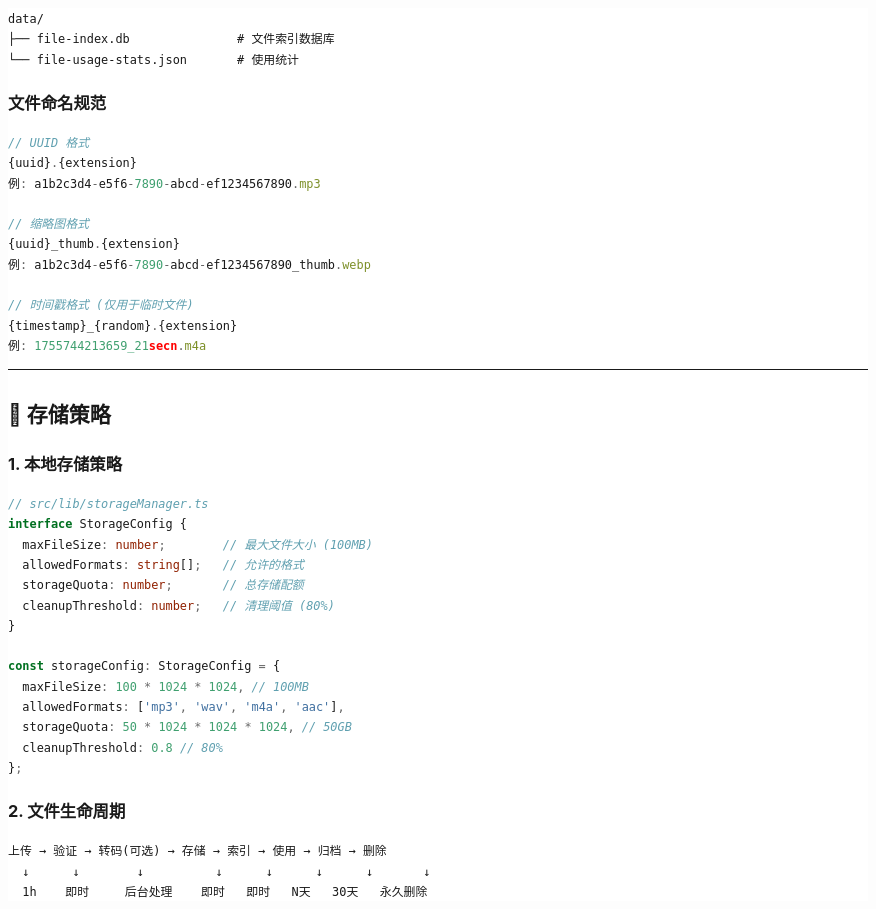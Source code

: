 ```
data/
├── file-index.db               # 文件索引数据库
└── file-usage-stats.json       # 使用统计
```

### 文件命名规范

```typescript
// UUID 格式
{uuid}.{extension}
例: a1b2c3d4-e5f6-7890-abcd-ef1234567890.mp3

// 缩略图格式
{uuid}_thumb.{extension}
例: a1b2c3d4-e5f6-7890-abcd-ef1234567890_thumb.webp

// 时间戳格式 (仅用于临时文件)
{timestamp}_{random}.{extension}
例: 1755744213659_21secn.m4a
```

---

## 💾 存储策略

### 1. 本地存储策略

```typescript
// src/lib/storageManager.ts
interface StorageConfig {
  maxFileSize: number;        // 最大文件大小 (100MB)
  allowedFormats: string[];   // 允许的格式
  storageQuota: number;       // 总存储配额
  cleanupThreshold: number;   // 清理阈值 (80%)
}

const storageConfig: StorageConfig = {
  maxFileSize: 100 * 1024 * 1024, // 100MB
  allowedFormats: ['mp3', 'wav', 'm4a', 'aac'],
  storageQuota: 50 * 1024 * 1024 * 1024, // 50GB
  cleanupThreshold: 0.8 // 80%
};
```

### 2. 文件生命周期

```
上传 → 验证 → 转码(可选) → 存储 → 索引 → 使用 → 归档 → 删除
  ↓      ↓        ↓          ↓      ↓      ↓      ↓       ↓
  1h    即时     后台处理    即时   即时   N天   30天   永久删除
```
